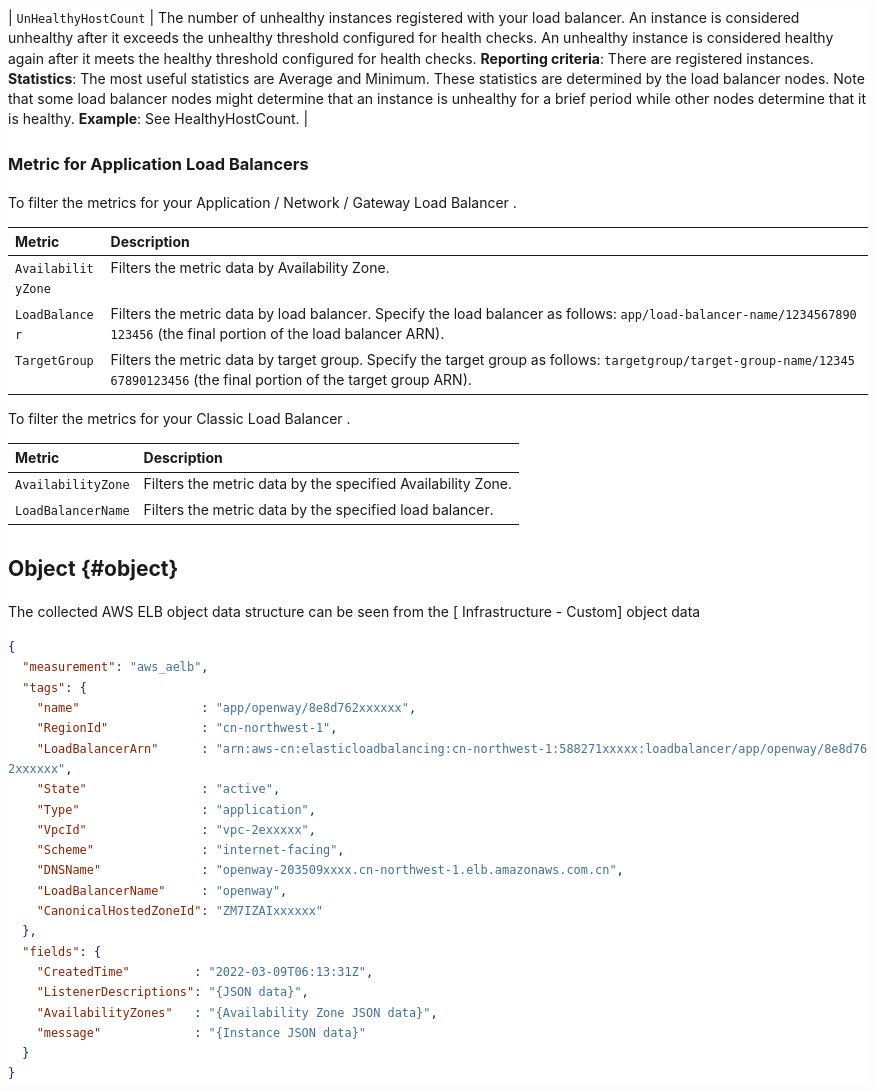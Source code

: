 | `UnHealthyHostCount`                           | The number of unhealthy instances registered with your load balancer. An instance is considered unhealthy after it exceeds the unhealthy threshold configured for health checks. An unhealthy instance is considered healthy again after it meets the healthy threshold configured for health checks. **Reporting criteria**: There are registered instances. **Statistics**: The most useful statistics are Average and Minimum. These statistics are determined by the load balancer nodes. Note that some load balancer nodes might determine that an instance is unhealthy for a brief period while other nodes determine that it is healthy. **Example**: See HealthyHostCount. |

### Metric for Application Load Balancers

To filter the metrics for your Application / Network / Gateway Load Balancer .

| Metric               | Description                                                         |
| :----------------- | :----------------------------------------------------------- |
| `AvailabilityZone` | Filters the metric data by Availability Zone.                                       |
| `LoadBalancer`     | Filters the metric data by load balancer. Specify the load balancer as follows: `app/load-balancer-name/1234567890123456` (the final portion of the load balancer ARN). |
| `TargetGroup`      | Filters the metric data by target group. Specify the target group as follows: `targetgroup/target-group-name/1234567890123456` (the final portion of the target group ARN). |


To filter the metrics for your Classic Load Balancer .

| Metric               | Description                                                        |
| :----------------- | :---------------------------------------------------------------------- |
| `AvailabilityZone` | Filters the metric data by the specified Availability Zone.             |
| `LoadBalancerName` | Filters the metric data by the specified load balancer.                 |

## Object {#object}

The collected AWS ELB object data structure can be seen from the [ Infrastructure - Custom]  object data

```json
{
  "measurement": "aws_aelb",
  "tags": {
    "name"                 : "app/openway/8e8d762xxxxxx",
    "RegionId"             : "cn-northwest-1",
    "LoadBalancerArn"      : "arn:aws-cn:elasticloadbalancing:cn-northwest-1:588271xxxxx:loadbalancer/app/openway/8e8d762xxxxxx",
    "State"                : "active",
    "Type"                 : "application",
    "VpcId"                : "vpc-2exxxxx",
    "Scheme"               : "internet-facing",
    "DNSName"              : "openway-203509xxxx.cn-northwest-1.elb.amazonaws.com.cn",
    "LoadBalancerName"     : "openway",
    "CanonicalHostedZoneId": "ZM7IZAIxxxxxx"
  },
  "fields": {
    "CreatedTime"         : "2022-03-09T06:13:31Z",
    "ListenerDescriptions": "{JSON data}",
    "AvailabilityZones"   : "{Availability Zone JSON data}",
    "message"             : "{Instance JSON data}"
  }
}
```
